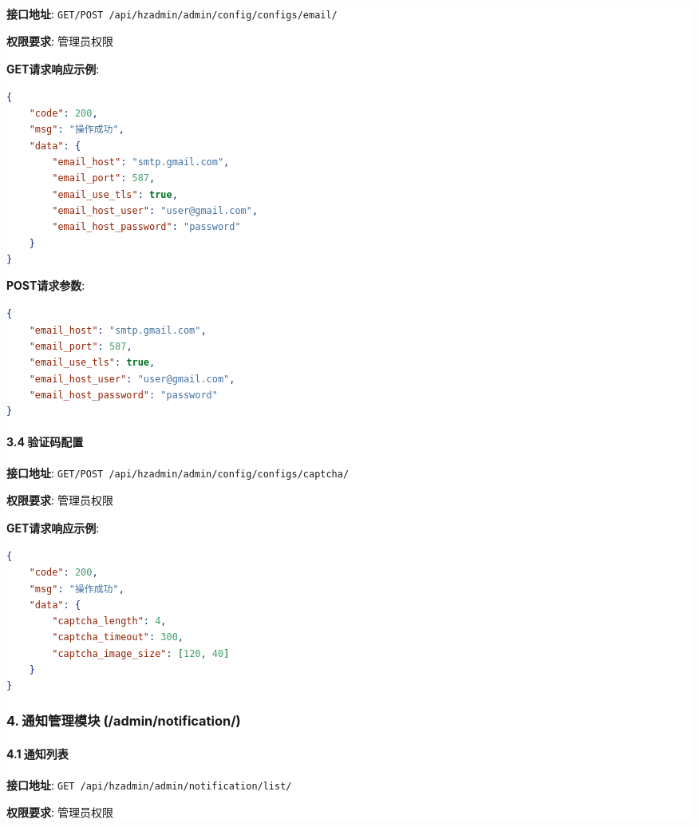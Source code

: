 **接口地址**: `GET/POST /api/hzadmin/admin/config/configs/email/`

**权限要求**: 管理员权限

**GET请求响应示例**:
```json
{
    "code": 200,
    "msg": "操作成功",
    "data": {
        "email_host": "smtp.gmail.com",
        "email_port": 587,
        "email_use_tls": true,
        "email_host_user": "user@gmail.com",
        "email_host_password": "password"
    }
}
```

**POST请求参数**:
```json
{
    "email_host": "smtp.gmail.com",
    "email_port": 587,
    "email_use_tls": true,
    "email_host_user": "user@gmail.com",
    "email_host_password": "password"
}
```

#### 3.4 验证码配置

**接口地址**: `GET/POST /api/hzadmin/admin/config/configs/captcha/`

**权限要求**: 管理员权限

**GET请求响应示例**:
```json
{
    "code": 200,
    "msg": "操作成功",
    "data": {
        "captcha_length": 4,
        "captcha_timeout": 300,
        "captcha_image_size": [120, 40]
    }
}
```

### 4. 通知管理模块 (/admin/notification/)

#### 4.1 通知列表

**接口地址**: `GET /api/hzadmin/admin/notification/list/`

**权限要求**: 管理员权限
